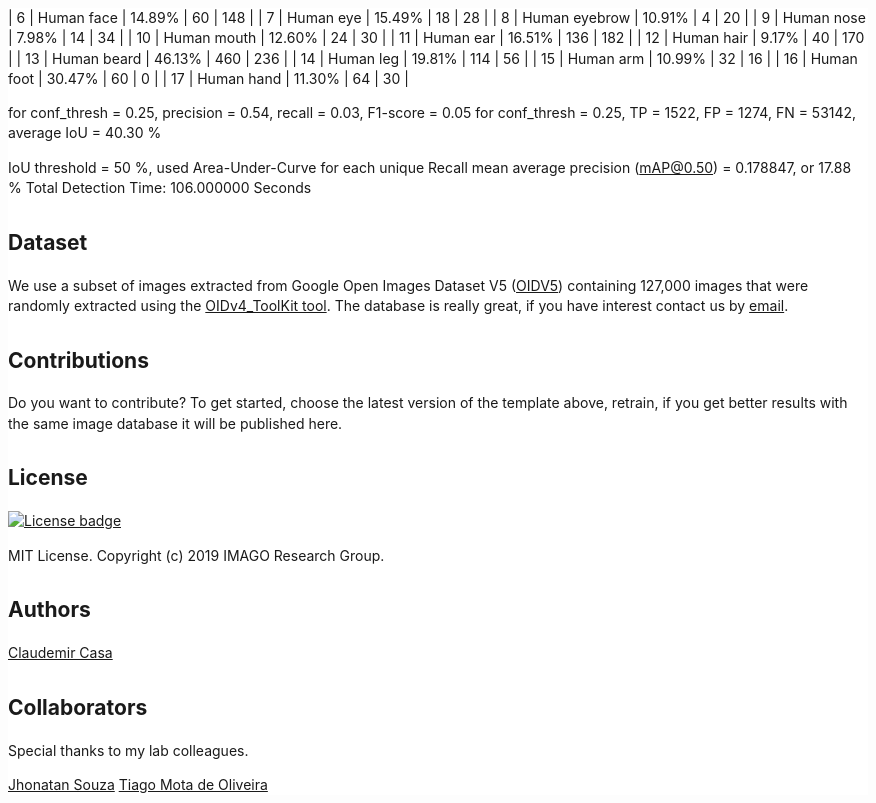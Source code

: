 | 6 | Human face | 14.89% | 60 | 148 |
| 7 | Human eye | 15.49% | 18 | 28 |
| 8 | Human eyebrow | 10.91% | 4 | 20 |
| 9 | Human nose | 7.98% | 14 | 34 |
| 10 | Human mouth | 12.60% | 24 | 30 |
| 11 | Human ear | 16.51% | 136 | 182 |
| 12 | Human hair | 9.17% | 40 | 170 |
| 13 | Human beard | 46.13% | 460 | 236 |
| 14 | Human leg | 19.81% | 114 | 56 |
| 15 | Human arm | 10.99% | 32 | 16 |
| 16 | Human foot | 30.47% | 60 | 0 |
| 17 | Human hand | 11.30% | 64 | 30 |

for conf_thresh = 0.25, precision = 0.54, recall = 0.03, F1-score = 0.05 
for conf_thresh = 0.25, TP = 1522, FP = 1274, FN = 53142, average IoU = 40.30 %

IoU threshold = 50 %, used Area-Under-Curve for each unique Recall 
mean average precision (mAP@0.50) = 0.178847, or 17.88 % 
Total Detection Time: 106.000000 Seconds

## Dataset
We use a subset of images extracted from Google Open Images Dataset V5 ([OIDV5](https://storage.googleapis.com/openimages/web/factsfigures.html)) containing 127,000 images that were randomly extracted using the [OIDv4_ToolKit tool](https://github.com/EscVM/OIDv4_ToolKit). 
The database is really great, if you have interest contact us by [email](mailto:claudemir.casa@ufpr.br).

## Contributions
Do you want to contribute? To get started, choose the latest version of the template above, retrain, if you get better results with the same image database it will be published here.

## License
[![License badge](https://img.shields.io/badge/license-MIT-green.svg)](LICENSE)

MIT License. Copyright (c) 2019 IMAGO Research Group.

## Authors
[Claudemir Casa](claudemir.casa)

## Collaborators
Special thanks to my lab colleagues.

[Jhonatan Souza](https://github.com/xkiddie)
[Tiago Mota de Oliveira](https://github.com/tiufsc)
